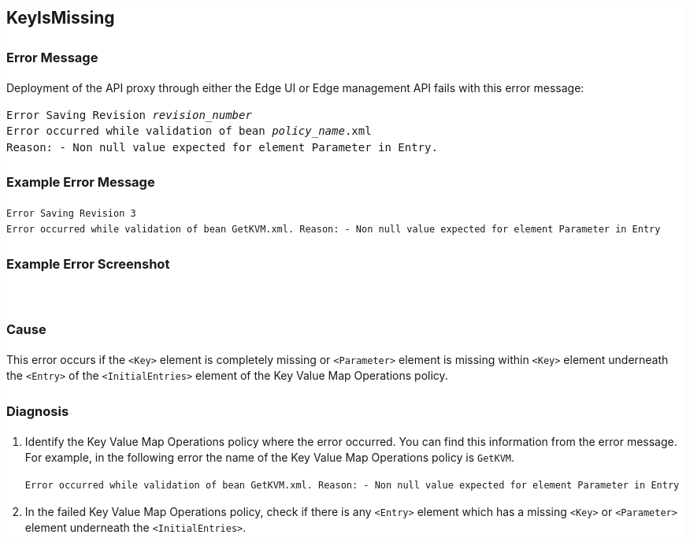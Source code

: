 
## KeyIsMissing

### Error Message

Deployment of the API proxy through either the Edge UI or Edge management API fails with this error message:

<pre>
Error Saving Revision <var>revision_number</var>
Error occurred while validation of bean <var>policy_name</var>.xml
Reason: - Non null value expected for element Parameter in Entry.
</pre>


### Example Error Message


```
Error Saving Revision 3
Error occurred while validation of bean GetKVM.xml. Reason: - Non null value expected for element Parameter in Entry
```



### Example Error Screenshot


<img alt="" src="/api-platform/images/kvm-deploy-error-2.png">




### Cause

This error occurs if the `<Key>` element is completely missing or `<Parameter>`
element is missing within `<Key>` element underneath the `<Entry>` of the `<InitialEntries>`
element of the Key Value Map Operations policy.


### Diagnosis



1.  Identify the Key Value Map Operations policy where the error occurred. You can find this information from the error message.  For example, in the following error the name of the Key Value Map Operations policy is `GetKVM`.

    ```
    Error occurred while validation of bean GetKVM.xml. Reason: - Non null value expected for element Parameter in Entry
    ```


1.  In the failed Key Value Map Operations policy, check if there is any `<Entry>`
element which has a missing `<Key>` or `<Parameter>` element underneath the `<InitialEntries>`.
